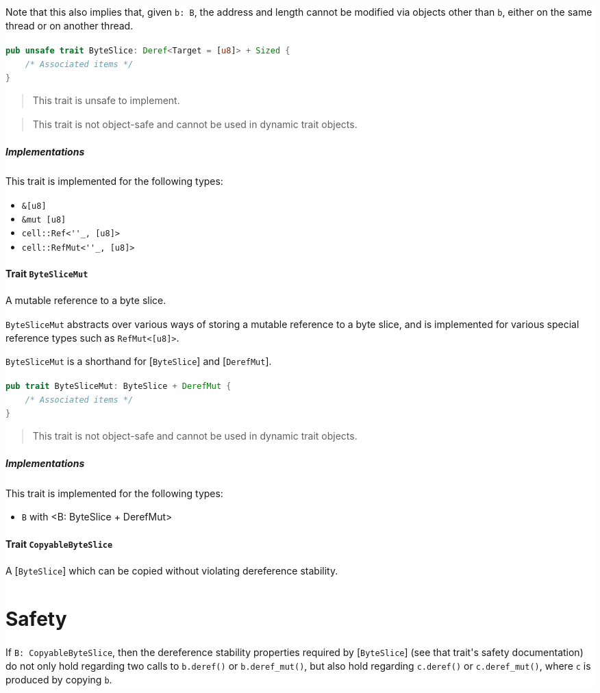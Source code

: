Note that this also implies that, given `b: B`, the address and length
cannot be modified via objects other than `b`, either on the same thread or
on another thread.

```rust
pub unsafe trait ByteSlice: Deref<Target = [u8]> + Sized {
    /* Associated items */
}
```

> This trait is unsafe to implement.

> This trait is not object-safe and cannot be used in dynamic trait objects.

##### Implementations

This trait is implemented for the following types:

- `&[u8]`
- `&mut [u8]`
- `cell::Ref<''_, [u8]>`
- `cell::RefMut<''_, [u8]>`

#### Trait `ByteSliceMut`

A mutable reference to a byte slice.

`ByteSliceMut` abstracts over various ways of storing a mutable reference to
a byte slice, and is implemented for various special reference types such as
`RefMut<[u8]>`.

`ByteSliceMut` is a shorthand for [`ByteSlice`] and [`DerefMut`].

```rust
pub trait ByteSliceMut: ByteSlice + DerefMut {
    /* Associated items */
}
```

> This trait is not object-safe and cannot be used in dynamic trait objects.

##### Implementations

This trait is implemented for the following types:

- `B` with <B: ByteSlice + DerefMut>

#### Trait `CopyableByteSlice`

A [`ByteSlice`] which can be copied without violating dereference stability.

# Safety

If `B: CopyableByteSlice`, then the dereference stability properties
required by [`ByteSlice`] (see that trait's safety documentation) do not
only hold regarding two calls to `b.deref()` or `b.deref_mut()`, but also
hold regarding `c.deref()` or `c.deref_mut()`, where `c` is produced by
copying `b`.


[customer-request-issue]: https://github.com/google/zerocopy/issues/new/choose
[release-notes]: https://github.com/google/zerocopy/discussions/1680
[github-q-a]: https://github.com/google/zerocopy/discussions/categories/q-a
[discord]: https://discord.gg/MAvWH2R6zk
[slice-dsts]: KnownLayout#dynamically-sized-types
[duplicate-import-errors]: https://github.com/google/zerocopy/issues/1587
[simd-layout]: https://rust-lang.github.io/unsafe-code-guidelines/layout/packed-simd-vectors.html
[Miri]: https://github.com/rust-lang/miri
[Kani]: https://github.com/model-checking/kani
[soundness policy]: https://github.com/google/zerocopy/blob/main/POLICIES.md#soundness
[Project Safe Transmute]: https://rust-lang.github.io/rfcs/2835-project-safe-transmute.html
[mcp-transmutability]: https://github.com/rust-lang/compiler-team/issues/411
[MSRV policy]: https://github.com/google/zerocopy/blob/main/POLICIES.md#msrv
[GitHub Releases]: https://github.com/google/zerocopy/releases
[contributors]: https://github.com/google/zerocopy/graphs/contributors
[`Ref`]: core::cell::Ref
[`RefMut`]: core::cell::RefMut
[`new`]: crate::byteorder::U16::new
[`get`]: crate::byteorder::U16::get
[`set`]: crate::byteorder::U16::set
[`FromBytes`]: crate::FromBytes
[`IntoBytes`]: crate::IntoBytes
[`Unaligned`]: crate::Unaligned
[`new`]: crate::byteorder::U32::new
[`get`]: crate::byteorder::U32::get
[`set`]: crate::byteorder::U32::set
[`FromBytes`]: crate::FromBytes
[`IntoBytes`]: crate::IntoBytes
[`Unaligned`]: crate::Unaligned
[`new`]: crate::byteorder::U64::new
[`get`]: crate::byteorder::U64::get
[`set`]: crate::byteorder::U64::set
[`FromBytes`]: crate::FromBytes
[`IntoBytes`]: crate::IntoBytes
[`Unaligned`]: crate::Unaligned
[`new`]: crate::byteorder::U128::new
[`get`]: crate::byteorder::U128::get
[`set`]: crate::byteorder::U128::set
[`FromBytes`]: crate::FromBytes
[`IntoBytes`]: crate::IntoBytes
[`Unaligned`]: crate::Unaligned
[`new`]: crate::byteorder::Usize::new
[`get`]: crate::byteorder::Usize::get
[`set`]: crate::byteorder::Usize::set
[`FromBytes`]: crate::FromBytes
[`IntoBytes`]: crate::IntoBytes
[`Unaligned`]: crate::Unaligned